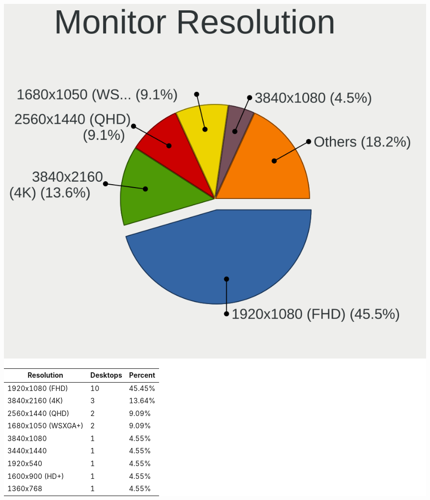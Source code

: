 ![Monitor Resolution](./images/pie_chart/mon_resolution.svg)


| Resolution         | Desktops | Percent |
|--------------------|----------|---------|
| 1920x1080 (FHD)    | 10       | 45.45%  |
| 3840x2160 (4K)     | 3        | 13.64%  |
| 2560x1440 (QHD)    | 2        | 9.09%   |
| 1680x1050 (WSXGA+) | 2        | 9.09%   |
| 3840x1080          | 1        | 4.55%   |
| 3440x1440          | 1        | 4.55%   |
| 1920x540           | 1        | 4.55%   |
| 1600x900 (HD+)     | 1        | 4.55%   |
| 1360x768           | 1        | 4.55%   |
